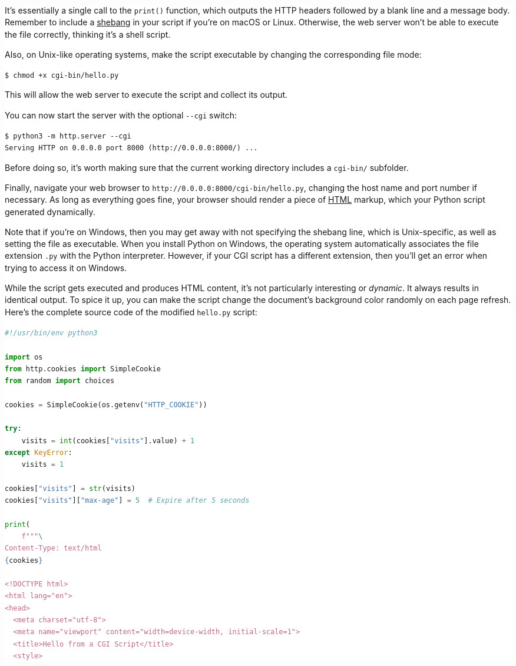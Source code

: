It’s essentially a single call to the `print()` function, which outputs the HTTP headers followed by a blank line and a message body. Remember to include a [shebang](https://realpython.com/python-shebang/) in your script if you’re on macOS or Linux. Otherwise, the web server won’t be able to execute the file correctly, thinking it’s a shell script.

Also, on Unix-like operating systems, make the script executable by changing the corresponding file mode:

```shell
$ chmod +x cgi-bin/hello.py
```

This will allow the web server to execute the script and collect its output.

You can now start the server with the optional `--cgi` switch:

```shell
$ python3 -m http.server --cgi
Serving HTTP on 0.0.0.0 port 8000 (http://0.0.0.0:8000/) ...
```

Before doing so, it’s worth making sure that the current working directory includes a `cgi-bin/` subfolder.

Finally, navigate your web browser to `http://0.0.0.0:8000/cgi-bin/hello.py`, changing the host name and port number if necessary. As long as everything goes fine, your browser should render a piece of [HTML](https://realpython.com/html-css-python/) markup, which your Python script generated dynamically.

Note that if you’re on Windows, then you may get away with not specifying the shebang line, which is Unix-specific, as well as setting the file as executable. When you install Python on Windows, the operating system automatically associates the file extension `.py` with the Python interpreter. However, if your CGI script has a different extension, then you’ll get an error when trying to access it on Windows.

While the script gets executed and produces HTML content, it’s not particularly interesting or *dynamic*. It always results in identical output. To spice it up, you can make the script change the document’s background color randomly on each page refresh. Here’s the complete source code of the modified `hello.py` script:

```python
#!/usr/bin/env python3

import os
from http.cookies import SimpleCookie
from random import choices

cookies = SimpleCookie(os.getenv("HTTP_COOKIE"))

try:
    visits = int(cookies["visits"].value) + 1
except KeyError:
    visits = 1

cookies["visits"] = str(visits)
cookies["visits"]["max-age"] = 5  # Expire after 5 seconds

print(
    f"""\
Content-Type: text/html
{cookies}

<!DOCTYPE html>
<html lang="en">
<head>
  <meta charset="utf-8">
  <meta name="viewport" content="width=device-width, initial-scale=1">
  <title>Hello from a CGI Script</title>
  <style>
```